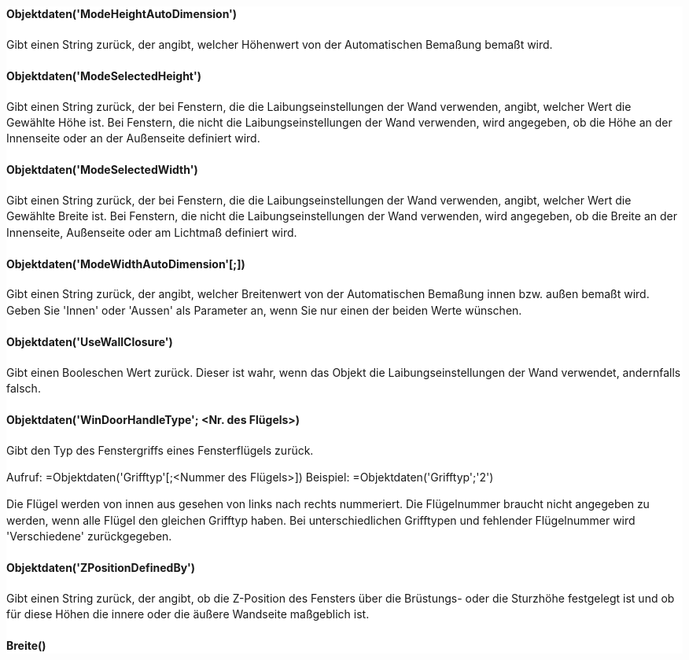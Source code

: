 #### __Objektdaten('ModeHeightAutoDimension')__ ####

Gibt einen String zurück, der angibt, welcher Höhenwert von der Automatischen Bemaßung bemaßt wird.



#### __Objektdaten('ModeSelectedHeight')__ ####

Gibt einen String zurück, der bei Fenstern, die die Laibungseinstellungen der Wand verwenden, angibt, welcher Wert die Gewählte Höhe ist. Bei Fenstern, die nicht die Laibungseinstellungen der Wand verwenden, wird angegeben, ob die Höhe an der Innenseite oder an der Außenseite definiert wird.



#### __Objektdaten('ModeSelectedWidth')__ ####

Gibt einen String zurück, der bei Fenstern, die die Laibungseinstellungen der Wand verwenden, angibt, welcher Wert die Gewählte Breite ist. Bei Fenstern, die nicht die Laibungseinstellungen der Wand verwenden, wird angegeben, ob die Breite an der Innenseite, Außenseite oder am Lichtmaß definiert wird.



#### __Objektdaten('ModeWidthAutoDimension'[;<InteriorOrExterior>])__ ####

Gibt einen String zurück, der angibt, welcher Breitenwert von der Automatischen Bemaßung innen bzw. außen bemaßt wird. Geben Sie 'Innen' oder 'Aussen' als Parameter an, wenn Sie nur einen der beiden Werte wünschen.



#### __Objektdaten('UseWallClosure')__ ####

Gibt einen Booleschen Wert zurück. Dieser ist wahr, wenn das Objekt die Laibungseinstellungen der Wand verwendet, andernfalls falsch.



#### __Objektdaten('WinDoorHandleType'; <Nr. des Flügels>)__ ####

Gibt den Typ des Fenstergriffs eines Fensterflügels zurück.

Aufruf: =Objektdaten('Grifftyp'[;<Nummer des Flügels>])
Beispiel: =Objektdaten('Grifftyp';'2')

Die Flügel werden von innen aus gesehen von links nach rechts nummeriert.
Die Flügelnummer braucht nicht angegeben zu werden, wenn alle Flügel den gleichen Grifftyp haben.
Bei unterschiedlichen Grifftypen und fehlender Flügelnummer wird 'Verschiedene' zurückgegeben.



#### __Objektdaten('ZPositionDefinedBy')__ ####

Gibt einen String zurück, der angibt, ob die Z-Position des Fensters über die Brüstungs- oder die Sturzhöhe festgelegt ist und ob für diese Höhen die innere oder die äußere Wandseite maßgeblich ist.



#### __Breite()__ ####
